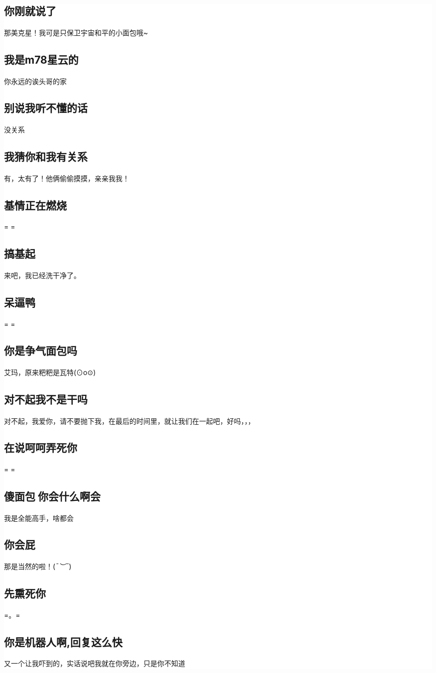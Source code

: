 ## 你刚就说了
那美克星！我可是只保卫宇宙和平的小面包哦~

## 我是m78星云的
你永远的诶头哥的家

## 别说我听不懂的话
没关系

## 我猜你和我有关系
有，太有了！他俩偷偷摸摸，亲亲我我！

## 基情正在燃烧
= =

## 搞基起
来吧，我已经洗干净了。

## 呆逼鸭
= =

## 你是争气面包吗
艾玛，原来粑粑是瓦特(⊙o⊙)

## 对不起我不是干吗
对不起，我爱你，请不要抛下我，在最后的时间里，就让我们在一起吧，好吗，，，

## 在说呵呵弄死你
= =

## 傻面包 你会什么啊会
我是全能高手，啥都会

## 你会屁
那是当然的啦！(*¯︶¯*)

## 先熏死你
=。=

## 你是机器人啊,回复这么快
又一个让我吓到的，实话说吧我就在你旁边，只是你不知道
